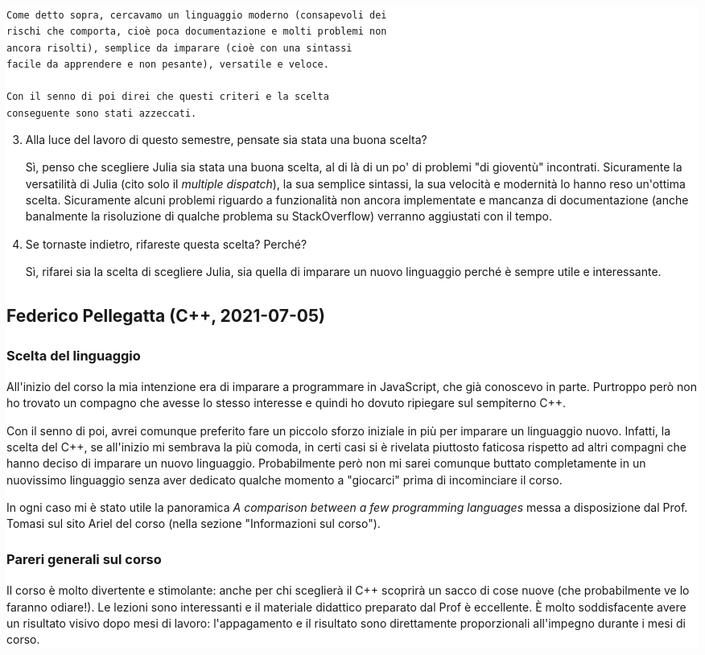    Come detto sopra, cercavamo un linguaggio moderno (consapevoli dei
    rischi che comporta, cioè poca documentazione e molti problemi non
    ancora risolti), semplice da imparare (cioè con una sintassi
    facile da apprendere e non pesante), versatile e veloce.
    
    Con il senno di poi direi che questi criteri e la scelta
    conseguente sono stati azzeccati.
    
3.  Alla luce del lavoro di questo semestre, pensate sia stata una
    buona scelta?

    Sì, penso che scegliere Julia sia stata una buona scelta, al di là
    di un po' di problemi "di gioventù" incontrati. Sicuramente la
    versatilità di Julia (cito solo il *multiple dispatch*), la sua
    semplice sintassi, la sua velocità e modernità lo hanno reso
    un'ottima scelta. Sicuramente alcuni problemi riguardo a
    funzionalità non ancora implementate e mancanza di documentazione
    (anche banalmente la risoluzione di qualche problema su
    StackOverflow) verranno aggiustati con il tempo.
    
4.  Se tornaste indietro, rifareste questa scelta? Perché?

    Sì, rifarei sia la scelta di scegliere Julia, sia quella di
    imparare un nuovo linguaggio perché è sempre utile e interessante.


## Federico Pellegatta (C++, 2021-07-05)

### Scelta del linguaggio

All'inizio del corso la mia intenzione era di imparare a programmare
in JavaScript, che già conoscevo in parte. Purtroppo però non ho
trovato un compagno che avesse lo stesso interesse e quindi ho dovuto
ripiegare sul sempiterno C++.

Con il senno di poi, avrei comunque preferito fare un piccolo sforzo
iniziale in più per imparare un linguaggio nuovo. Infatti, la scelta
del C++, se all'inizio mi sembrava la più comoda, in certi casi si è
rivelata piuttosto faticosa rispetto ad altri compagni che hanno
deciso di imparare un nuovo linguaggio. Probabilmente però non mi
sarei comunque buttato completamente in un nuovissimo linguaggio senza
aver dedicato qualche momento a "giocarci" prima di incominciare il
corso.

In ogni caso mi è stato utile la panoramica *A comparison between a
few programming languages* messa a disposizione dal Prof. Tomasi sul
sito Ariel del corso (nella sezione "Informazioni sul corso").

### Pareri generali sul corso

Il corso è molto divertente e stimolante: anche per chi sceglierà il
C++ scoprirà un sacco di cose nuove (che probabilmente ve lo faranno
odiare!). Le lezioni sono interessanti e il materiale didattico
preparato dal Prof è eccellente. È molto soddisfacente avere un
risultato visivo dopo mesi di lavoro: l'appagamento e il risultato
sono direttamente proporzionali all'impegno durante i mesi di corso.
